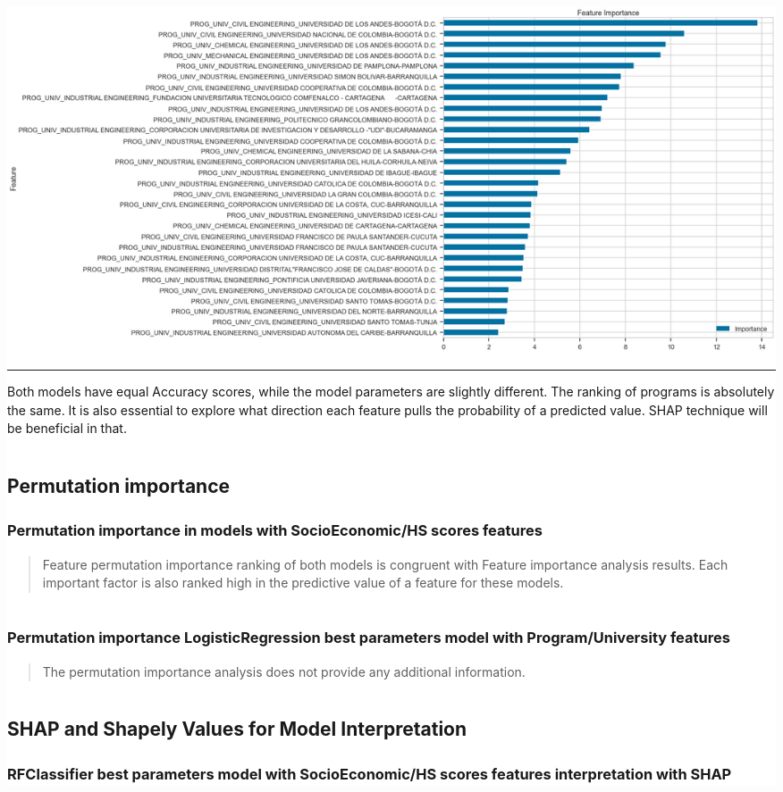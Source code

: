 
![png](project3_OSEMN_plus_mvp_final-Copy1_files/project3_OSEMN_plus_mvp_final-Copy1_324_0.png)



***
Both models have equal Accuracy scores, while the model parameters are slightly different. The ranking of programs is absolutely the same. It is also essential to explore what direction each feature pulls the probability of a predicted value. SHAP technique will be beneficial in that.


#
## Permutation importance

### Permutation importance in models with SocioEconomic/HS scores features

> Feature permutation importance ranking of both models is congruent with Feature importance analysis results. Each important factor is also ranked high in the predictive value of a feature for these models.
#

### Permutation importance LogisticRegression best parameters model  with Program/University features

> The permutation importance analysis does not provide any additional information.
#
#

## SHAP and Shapely Values for Model Interpretation

### RFClassifier best parameters model with SocioEconomic/HS scores features interpretation with SHAP
